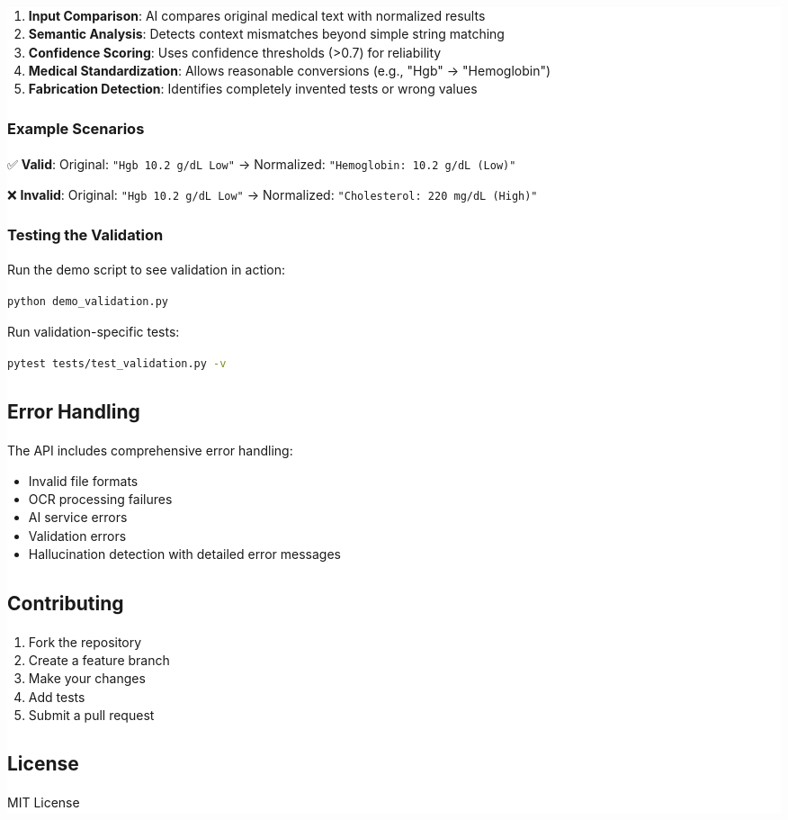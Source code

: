 1. **Input Comparison**: AI compares original medical text with normalized results
2. **Semantic Analysis**: Detects context mismatches beyond simple string matching  
3. **Confidence Scoring**: Uses confidence thresholds (>0.7) for reliability
4. **Medical Standardization**: Allows reasonable conversions (e.g., "Hgb" → "Hemoglobin")
5. **Fabrication Detection**: Identifies completely invented tests or wrong values

### Example Scenarios

✅ **Valid**: Original: `"Hgb 10.2 g/dL Low"` → Normalized: `"Hemoglobin: 10.2 g/dL (Low)"`

❌ **Invalid**: Original: `"Hgb 10.2 g/dL Low"` → Normalized: `"Cholesterol: 220 mg/dL (High)"` 

### Testing the Validation

Run the demo script to see validation in action:

```bash
python demo_validation.py
```

Run validation-specific tests:

```bash
pytest tests/test_validation.py -v
```

## Error Handling

The API includes comprehensive error handling:
- Invalid file formats
- OCR processing failures
- AI service errors
- Validation errors
- Hallucination detection with detailed error messages

## Contributing

1. Fork the repository
2. Create a feature branch
3. Make your changes
4. Add tests
5. Submit a pull request

## License

MIT License
